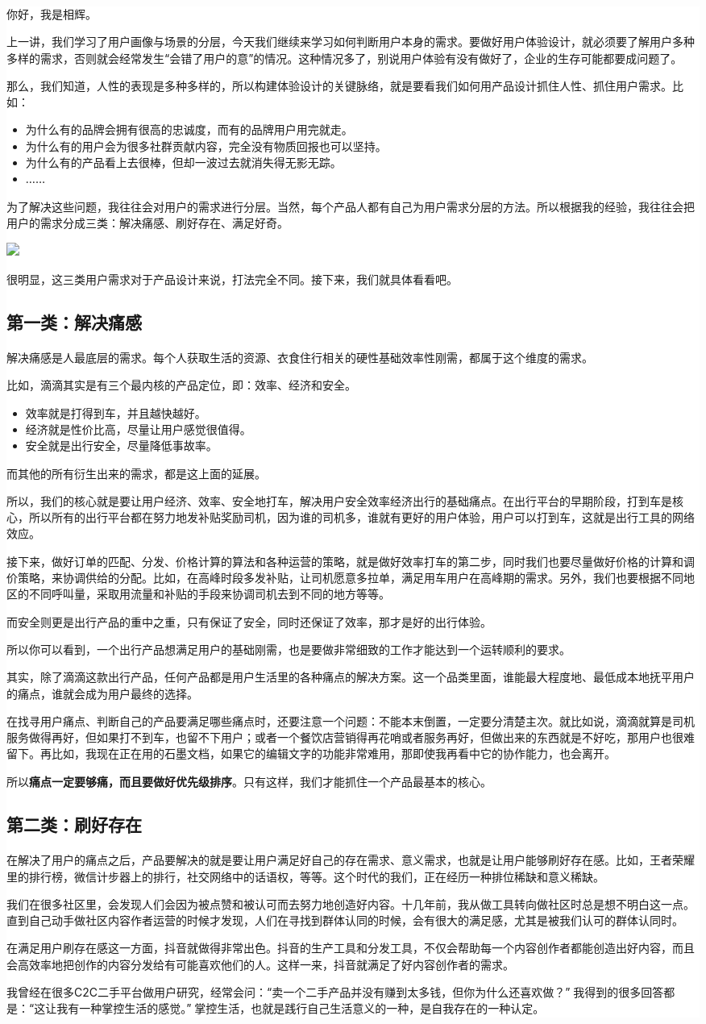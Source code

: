 你好，我是相辉。

上一讲，我们学习了用户画像与场景的分层，今天我们继续来学习如何判断用户本身的需求。要做好用户体验设计，就必须要了解用户多种多样的需求，否则就会经常发生“会错了用户的意”的情况。这种情况多了，别说用户体验有没有做好了，企业的生存可能都要成问题了。

那么，我们知道，人性的表现是多种多样的，所以构建体验设计的关键脉络，就是要看我们如何用产品设计抓住人性、抓住用户需求。比如：

- 为什么有的品牌会拥有很高的忠诚度，而有的品牌用户用完就走。
- 为什么有的用户会为很多社群贡献内容，完全没有物质回报也可以坚持。
- 为什么有的产品看上去很棒，但却一波过去就消失得无影无踪。
- ……

为了解决这些问题，我往往会对用户的需求进行分层。当然，每个产品人都有自己为用户需求分层的方法。所以根据我的经验，我往往会把用户的需求分成三类：解决痛感、刷好存在、满足好奇。

![](https://static001.geekbang.org/resource/image/05/bd/051fbe51769d31c3c856e01fea6afdbd.jpg?wh=2000%2A1121)

很明显，这三类用户需求对于产品设计来说，打法完全不同。接下来，我们就具体看看吧。

## 第一类：解决痛感

解决痛感是人最底层的需求。每个人获取生活的资源、衣食住行相关的硬性基础效率性刚需，都属于这个维度的需求。

比如，滴滴其实是有三个最内核的产品定位，即：效率、经济和安全。

- 效率就是打得到车，并且越快越好。
- 经济就是性价比高，尽量让用户感觉很值得。
- 安全就是出行安全，尽量降低事故率。

而其他的所有衍生出来的需求，都是这上面的延展。

所以，我们的核心就是要让用户经济、效率、安全地打车，解决用户安全效率经济出行的基础痛点。在出行平台的早期阶段，打到车是核心，所以所有的出行平台都在努力地发补贴奖励司机，因为谁的司机多，谁就有更好的用户体验，用户可以打到车，这就是出行工具的网络效应。

接下来，做好订单的匹配、分发、价格计算的算法和各种运营的策略，就是做好效率打车的第二步，同时我们也要尽量做好价格的计算和调价策略，来协调供给的分配。比如，在高峰时段多发补贴，让司机愿意多拉单，满足用车用户在高峰期的需求。另外，我们也要根据不同地区的不同呼叫量，采取用流量和补贴的手段来协调司机去到不同的地方等等。

而安全则更是出行产品的重中之重，只有保证了安全，同时还保证了效率，那才是好的出行体验。

所以你可以看到，一个出行产品想满足用户的基础刚需，也是要做非常细致的工作才能达到一个运转顺利的要求。

其实，除了滴滴这款出行产品，任何产品都是用户生活里的各种痛点的解决方案。这一个品类里面，谁能最大程度地、最低成本地抚平用户的痛点，谁就会成为用户最终的选择。

在找寻用户痛点、判断自己的产品要满足哪些痛点时，还要注意一个问题：不能本末倒置，一定要分清楚主次。就比如说，滴滴就算是司机服务做得再好，但如果打不到车，也留不下用户；或者一个餐饮店营销得再花哨或者服务再好，但做出来的东西就是不好吃，那用户也很难留下。再比如，我现在正在用的石墨文档，如果它的编辑文字的功能非常难用，那即使我再看中它的协作能力，也会离开。

所以**痛点一定要够痛，而且要做好优先级排序**。只有这样，我们才能抓住一个产品最基本的核心。

## 第二类：刷好存在

在解决了用户的痛点之后，产品要解决的就是要让用户满足好自己的存在需求、意义需求，也就是让用户能够刷好存在感。比如，王者荣耀里的排行榜，微信计步器上的排行，社交网络中的话语权，等等。这个时代的我们，正在经历一种排位稀缺和意义稀缺。

我们在很多社区里，会发现人们会因为被点赞和被认可而去努力地创造好内容。十几年前，我从做工具转向做社区时总是想不明白这一点。直到自己动手做社区内容作者运营的时候才发现，人们在寻找到群体认同的时候，会有很大的满足感，尤其是被我们认可的群体认同时。

在满足用户刷存在感这一方面，抖音就做得非常出色。抖音的生产工具和分发工具，不仅会帮助每一个内容创作者都能创造出好内容，而且会高效率地把创作的内容分发给有可能喜欢他们的人。这样一来，抖音就满足了好内容创作者的需求。

我曾经在很多C2C二手平台做用户研究，经常会问：“卖一个二手产品并没有赚到太多钱，但你为什么还喜欢做？” 我得到的很多回答都是：“这让我有一种掌控生活的感觉。” 掌控生活，也就是践行自己生活意义的一种，是自我存在的一种认定。
